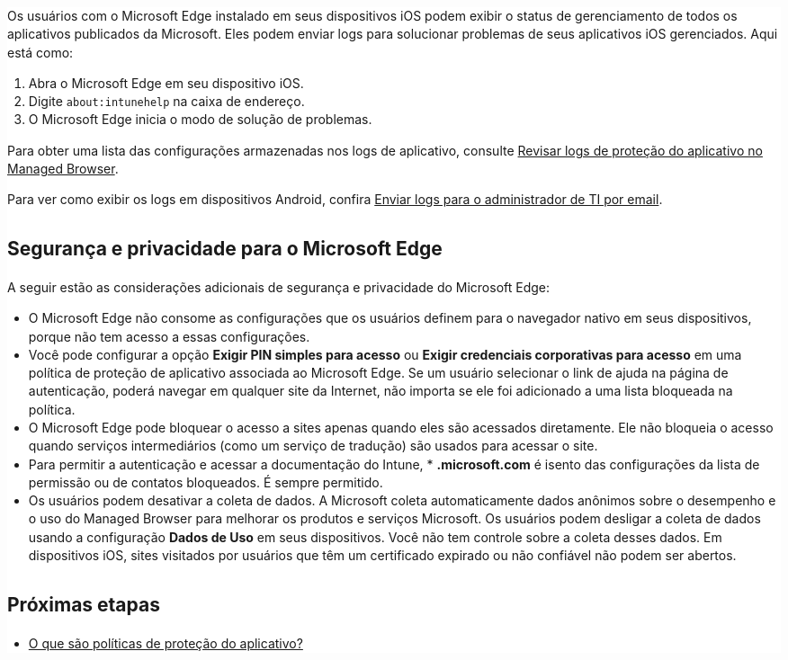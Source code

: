 Os usuários com o Microsoft Edge instalado em seus dispositivos iOS podem exibir o status de gerenciamento de todos os aplicativos publicados da Microsoft. Eles podem enviar logs para solucionar problemas de seus aplicativos iOS gerenciados. Aqui está como:
1. Abra o Microsoft Edge em seu dispositivo iOS.
2. Digite `about:intunehelp` na caixa de endereço. 
3. O Microsoft Edge inicia o modo de solução de problemas.

Para obter uma lista das configurações armazenadas nos logs de aplicativo, consulte [Revisar logs de proteção do aplicativo no Managed Browser](app-protection-policy-settings-log.md).

Para ver como exibir os logs em dispositivos Android, confira [Enviar logs para o administrador de TI por email](https://docs.microsoft.com/intune-user-help/send-logs-to-your-it-admin-by-email-android). 

## <a name="security-and-privacy-for-microsoft-edge"></a>Segurança e privacidade para o Microsoft Edge

A seguir estão as considerações adicionais de segurança e privacidade do Microsoft Edge:

- O Microsoft Edge não consome as configurações que os usuários definem para o navegador nativo em seus dispositivos, porque não tem acesso a essas configurações.
- Você pode configurar a opção **Exigir PIN simples para acesso** ou **Exigir credenciais corporativas para acesso** em uma política de proteção de aplicativo associada ao Microsoft Edge. Se um usuário selecionar o link de ajuda na página de autenticação, poderá navegar em qualquer site da Internet, não importa se ele foi adicionado a uma lista bloqueada na política.
- O Microsoft Edge pode bloquear o acesso a sites apenas quando eles são acessados diretamente. Ele não bloqueia o acesso quando serviços intermediários (como um serviço de tradução) são usados para acessar o site.
- Para permitir a autenticação e acessar a documentação do Intune, * **.microsoft.com** é isento das configurações da lista de permissão ou de contatos bloqueados. É sempre permitido.
- Os usuários podem desativar a coleta de dados. A Microsoft coleta automaticamente dados anônimos sobre o desempenho e o uso do Managed Browser para melhorar os produtos e serviços Microsoft. Os usuários podem desligar a coleta de dados usando a configuração **Dados de Uso** em seus dispositivos. Você não tem controle sobre a coleta desses dados. Em dispositivos iOS, sites visitados por usuários que têm um certificado expirado ou não confiável não podem ser abertos.

## <a name="next-steps"></a>Próximas etapas

- [O que são políticas de proteção do aplicativo?](app-protection-policy.md) 
